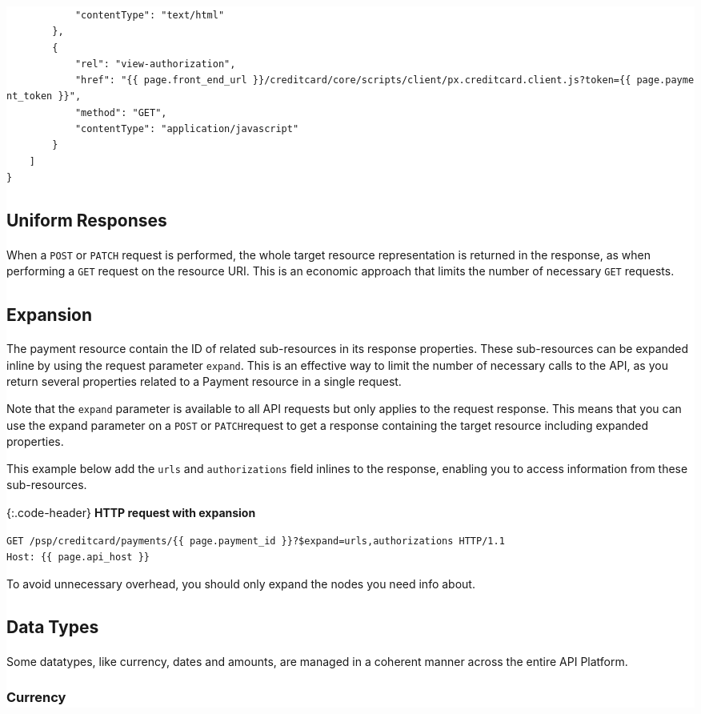```http
            "contentType": "text/html"
        },
        {
            "rel": "view-authorization",
            "href": "{{ page.front_end_url }}/creditcard/core/scripts/client/px.creditcard.client.js?token={{ page.payment_token }}",
            "method": "GET",
            "contentType": "application/javascript"
        }
    ]
}
```

## Uniform Responses

When a `POST` or `PATCH` request is performed, the whole target resource
representation is returned in the response, as when performing a `GET`
request on the resource URI. This is an economic approach that limits the
number of necessary `GET` requests.

## Expansion

The payment resource contain the ID of related sub-resources in its response
properties. These sub-resources can be expanded inline by using the request
parameter `expand`. This is an effective way to limit the number of necessary
calls to the API, as you return several properties related to a Payment
resource in a single request.

Note that the `expand` parameter is available to all API requests but only
applies to the request response. This means that you can use the expand
parameter on a `POST`  or `PATCH`request to get a response containing the
target resource including expanded properties.

This example below add the `urls` and `authorizations` field inlines to the
response, enabling you to access information from these sub-resources.

{:.code-header}
**HTTP request with expansion**

```http
GET /psp/creditcard/payments/{{ page.payment_id }}?$expand=urls,authorizations HTTP/1.1
Host: {{ page.api_host }}
```

To avoid unnecessary overhead, you should only expand the nodes you need info
about.

## Data Types

Some datatypes, like currency, dates and amounts, are managed in a coherent
manner across the entire API Platform.

### Currency
